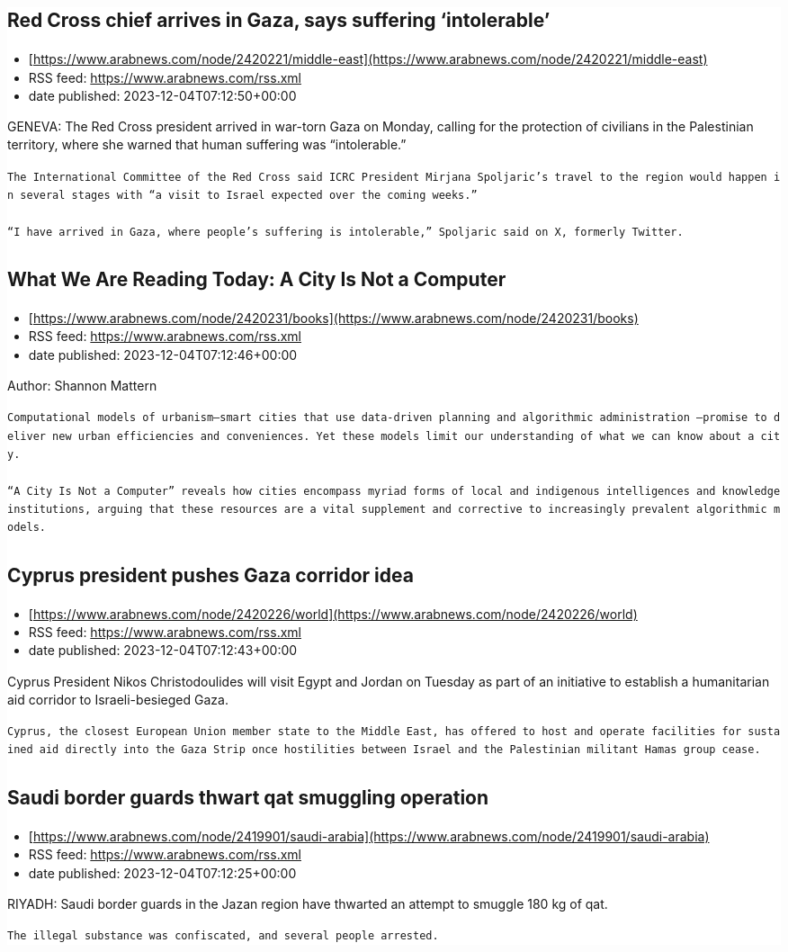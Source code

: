 ## Red Cross chief arrives in Gaza, says suffering ‘intolerable’
 - [https://www.arabnews.com/node/2420221/middle-east](https://www.arabnews.com/node/2420221/middle-east)
 - RSS feed: https://www.arabnews.com/rss.xml
 - date published: 2023-12-04T07:12:50+00:00

GENEVA: The Red Cross president arrived in war-torn Gaza on Monday, calling for the protection of civilians in the Palestinian territory, where she warned that human suffering was “intolerable.”

	The International Committee of the Red Cross said ICRC President Mirjana Spoljaric’s travel to the region would happen in several stages with “a visit to Israel expected over the coming weeks.”

	“I have arrived in Gaza, where people’s suffering is intolerable,” Spoljaric said on X, formerly Twitter.

## What We Are Reading Today: A City Is Not a Computer
 - [https://www.arabnews.com/node/2420231/books](https://www.arabnews.com/node/2420231/books)
 - RSS feed: https://www.arabnews.com/rss.xml
 - date published: 2023-12-04T07:12:46+00:00

Author: Shannon Mattern

	Computational models of urbanism—smart cities that use data-driven planning and algorithmic administration —promise to deliver new urban efficiencies and conveniences. Yet these models limit our understanding of what we can know about a city.

	“A City Is Not a Computer” reveals how cities encompass myriad forms of local and indigenous intelligences and knowledge institutions, arguing that these resources are a vital supplement and corrective to increasingly prevalent algorithmic models.

## Cyprus president pushes Gaza corridor idea
 - [https://www.arabnews.com/node/2420226/world](https://www.arabnews.com/node/2420226/world)
 - RSS feed: https://www.arabnews.com/rss.xml
 - date published: 2023-12-04T07:12:43+00:00

Cyprus President Nikos Christodoulides will visit Egypt and Jordan on Tuesday as part of an initiative to establish a humanitarian aid corridor to Israeli-besieged Gaza.

	Cyprus, the closest European Union member state to the Middle East, has offered to host and operate facilities for sustained aid directly into the Gaza Strip once hostilities between Israel and the Palestinian militant Hamas group cease.

## Saudi border guards thwart qat smuggling operation
 - [https://www.arabnews.com/node/2419901/saudi-arabia](https://www.arabnews.com/node/2419901/saudi-arabia)
 - RSS feed: https://www.arabnews.com/rss.xml
 - date published: 2023-12-04T07:12:25+00:00

RIYADH: Saudi border guards in the Jazan region have thwarted an attempt to smuggle 180 kg of qat. 

	The illegal substance was confiscated, and several people arrested.  
